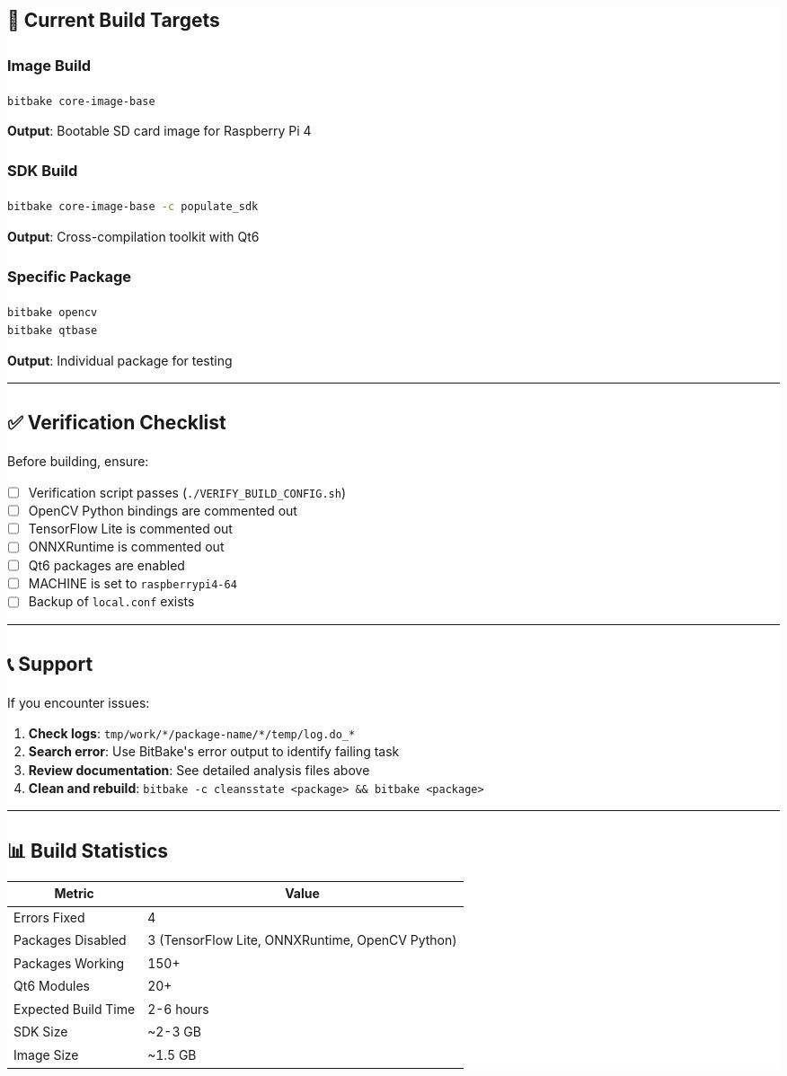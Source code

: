 
## 🎯 Current Build Targets

### Image Build
```bash
bitbake core-image-base
```
**Output**: Bootable SD card image for Raspberry Pi 4

### SDK Build
```bash
bitbake core-image-base -c populate_sdk
```
**Output**: Cross-compilation toolkit with Qt6

### Specific Package
```bash
bitbake opencv
bitbake qtbase
```
**Output**: Individual package for testing

---

## ✅ Verification Checklist

Before building, ensure:

- [ ] Verification script passes (`./VERIFY_BUILD_CONFIG.sh`)
- [ ] OpenCV Python bindings are commented out
- [ ] TensorFlow Lite is commented out
- [ ] ONNXRuntime is commented out
- [ ] Qt6 packages are enabled
- [ ] MACHINE is set to `raspberrypi4-64`
- [ ] Backup of `local.conf` exists

---

## 📞 Support

If you encounter issues:

1. **Check logs**: `tmp/work/*/package-name/*/temp/log.do_*`
2. **Search error**: Use BitBake's error output to identify failing task
3. **Review documentation**: See detailed analysis files above
4. **Clean and rebuild**: `bitbake -c cleansstate <package> && bitbake <package>`

---

## 📊 Build Statistics

| Metric | Value |
|--------|-------|
| Errors Fixed | 4 |
| Packages Disabled | 3 (TensorFlow Lite, ONNXRuntime, OpenCV Python) |
| Packages Working | 150+ |
| Qt6 Modules | 20+ |
| Expected Build Time | 2-6 hours |
| SDK Size | ~2-3 GB |
| Image Size | ~1.5 GB |
